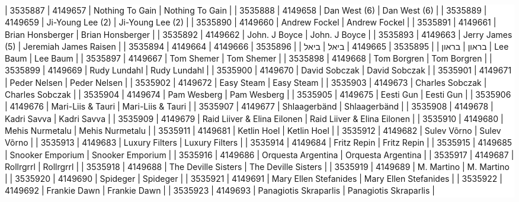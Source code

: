 | 3535887 | 4149657 | Nothing To Gain | Nothing To Gain |
| 3535888 | 4149658 | Dan West (6) | Dan West (6) |
| 3535889 | 4149659 | Ji-Young Lee (2) | Ji-Young Lee (2) |
| 3535890 | 4149660 | Andrew Fockel | Andrew Fockel |
| 3535891 | 4149661 | Brian Honsberger | Brian Honsberger |
| 3535892 | 4149662 | John. J Boyce | John. J Boyce |
| 3535893 | 4149663 | Jerry James (5) | Jeremiah James Raisen |
| 3535894 | 4149664 | בראון | בראון |
| 3535895 | 4149665 | ביאל | ביאל |
| 3535896 | 4149666 | Lee Baum | Lee Baum |
| 3535897 | 4149667 | Tom Shemer | Tom Shemer |
| 3535898 | 4149668 | Tom Borgren | Tom Borgren |
| 3535899 | 4149669 | Rudy Lundahl | Rudy Lundahl |
| 3535900 | 4149670 | David Sobczak | David Sobczak |
| 3535901 | 4149671 | Peder Nelsen | Peder Nelsen |
| 3535902 | 4149672 | Easy Steam | Easy Steam |
| 3535903 | 4149673 | Charles Sobczak | Charles Sobczak |
| 3535904 | 4149674 | Pam Wesberg | Pam Wesberg |
| 3535905 | 4149675 | Eesti Gun | Eesti Gun |
| 3535906 | 4149676 | Mari-Liis & Tauri | Mari-Liis & Tauri |
| 3535907 | 4149677 | Shlaagerbänd | Shlaagerbänd |
| 3535908 | 4149678 | Kadri Savva | Kadri Savva |
| 3535909 | 4149679 | Raid Liiver & Elina Eilonen | Raid Liiver & Elina Eilonen |
| 3535910 | 4149680 | Mehis Nurmetalu | Mehis Nurmetalu |
| 3535911 | 4149681 | Ketlin Hoel | Ketlin Hoel |
| 3535912 | 4149682 | Sulev Võrno | Sulev Võrno |
| 3535913 | 4149683 | Luxury Filters | Luxury Filters |
| 3535914 | 4149684 | Fritz Repin | Fritz Repin |
| 3535915 | 4149685 | Snooker Emporium | Snooker Emporium |
| 3535916 | 4149686 | Orquesta Argentina | Orquesta Argentina |
| 3535917 | 4149687 | Rollrgrrl | Rollrgrrl |
| 3535918 | 4149688 | The Deville Sisters | The Deville Sisters |
| 3535919 | 4149689 | M. Martino | M. Martino |
| 3535920 | 4149690 | Spideger | Spideger |
| 3535921 | 4149691 | Mary Ellen Stefanides | Mary Ellen Stefanides |
| 3535922 | 4149692 | Frankie Dawn | Frankie Dawn |
| 3535923 | 4149693 | Panagiotis Skraparlis | Panagiotis Skraparlis |
